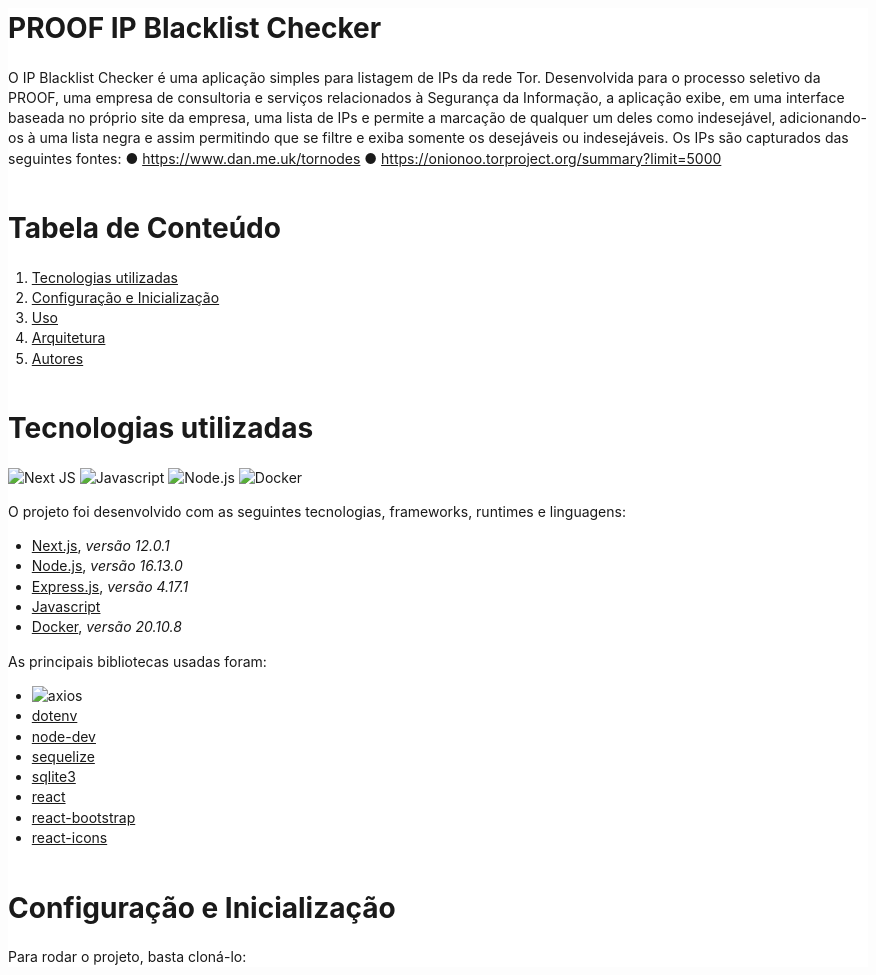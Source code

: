# PROOF IP Blacklist Checker

O IP Blacklist Checker é uma aplicação simples para listagem de IPs da rede Tor. 
Desenvolvida para o processo seletivo da PROOF, uma empresa de consultoria e serviços relacionados à Segurança da Informação, a aplicação exibe, em uma interface baseada no próprio site da empresa, uma lista de IPs e permite a marcação de qualquer um deles como indesejável, adicionando-os à uma lista negra e assim permitindo que se filtre e exiba somente os desejáveis ou indesejáveis.
Os IPs são capturados das seguintes fontes:
● https://www.dan.me.uk/tornodes
● https://onionoo.torproject.org/summary?limit=5000

# Tabela de Conteúdo
1. [Tecnologias utilizadas](#tecnologias-utilizadas)
1. [Configuração e Inicialização](#configuração-e-inicialização)
1. [Uso](#uso)
1. [Arquitetura](#arquitetura)
1. [Autores](#autores)


# Tecnologias utilizadas

![Next JS](https://img.shields.io/badge/Next-black?style=for-the-badge&logo=next.js&logoColor=white)
![Javascript](https://img.shields.io/badge/JavaScript-F7DF1E?style=for-the-badge&logo=javascript&logoColor=black)
![Node.js](https://img.shields.io/badge/Node.js-43853D?style=for-the-badge&logo=node.js&logoColor=white)
![Docker](https://img.shields.io/badge/Docker-blue?logo=docker&logoColor=black&style=for-the-badge)

O projeto foi desenvolvido com as seguintes tecnologias, frameworks, runtimes e linguagens:
- [Next.js](https://nextjs.org/docs/getting-started), *versão 12.0.1*
- [Node.js](https://nodejs.org/en/docs/), *versão 16.13.0*
- [Express.js](https://expressjs.com/pt-br/), *versão 4.17.1*
- [Javascript](https://developer.mozilla.org/pt-BR/docs/Web/JavaScript)
- [Docker](https://www.docker.com/), *versão 20.10.8*

As principais bibliotecas usadas foram:
- ![axios](https://www.npmjs.com/package/axios)
- [dotenv](https://www.npmjs.com/package/dotenv)
- [node-dev](https://www.npmjs.com/package/node-dev)
- [sequelize](https://sequelize.org/)
- [sqlite3](https://www.sqlite.org/index.html)
- [react](https://pt-br.reactjs.org/)
- [react-bootstrap](https://react-bootstrap.github.io/)
- [react-icons](https://react-icons.github.io/react-icons/)

# Configuração e Inicialização
Para rodar o projeto, basta cloná-lo:
